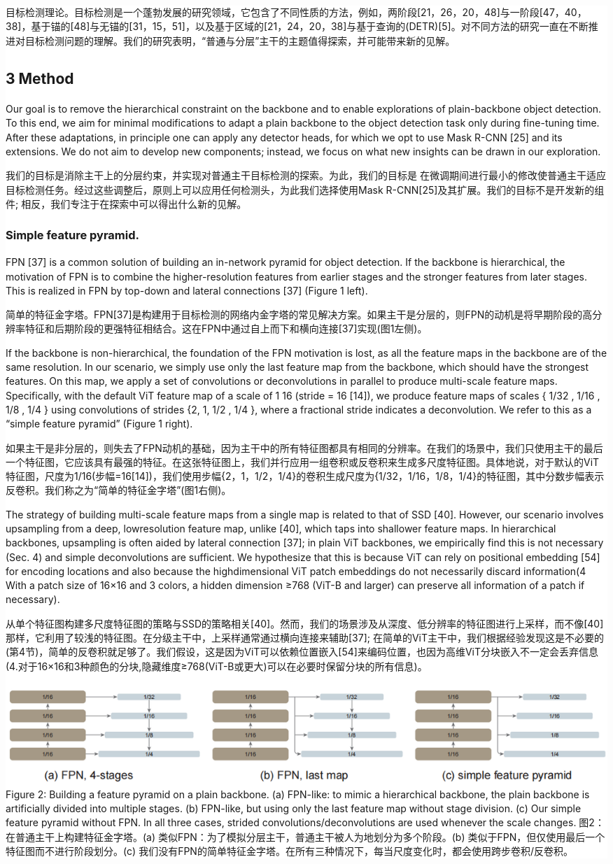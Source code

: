 目标检测理论。目标检测是一个蓬勃发展的研究领域，它包含了不同性质的方法，例如，两阶段[21，26，20，48]与一阶段[47，40，38]，基于锚的[48]与无锚的[31，15，51]，以及基于区域的[21，24，20，38]与基于查询的(DETR)[5]。对不同方法的研究一直在不断推进对目标检测问题的理解。我们的研究表明，“普通与分层”主干的主题值得探索，并可能带来新的见解。

## 3 Method
Our goal is to remove the hierarchical constraint on the backbone and to enable explorations of plain-backbone object detection. To this end, we aim for minimal modifications to adapt a plain backbone to the object detection task only during fine-tuning time. After these adaptations, in principle one can apply any detector heads, for which we opt to use Mask R-CNN [25] and its extensions. We do not aim to develop new components; instead, we focus on what new insights can be drawn in our exploration.

我们的目标是消除主干上的分层约束，并实现对普通主干目标检测的探索。为此，我们的目标是 在微调期间进行最小的修改使普通主干适应目标检测任务。经过这些调整后，原则上可以应用任何检测头，为此我们选择使用Mask R-CNN[25]及其扩展。我们的目标不是开发新的组件; 相反，我们专注于在探索中可以得出什么新的见解。

### Simple feature pyramid. 
FPN [37] is a common solution of building an in-network pyramid for object detection. If the backbone is hierarchical, the motivation of FPN is to combine the higher-resolution features from earlier stages and the stronger features from later stages. This is realized in FPN by top-down and lateral connections [37] (Figure 1 left). 

简单的特征金字塔。FPN[37]是构建用于目标检测的网络内金字塔的常见解决方案。如果主干是分层的，则FPN的动机是将早期阶段的高分辨率特征和后期阶段的更强特征相结合。这在FPN中通过自上而下和横向连接[37]实现(图1左侧)。

If the backbone is non-hierarchical, the foundation of the FPN motivation is lost, as all the feature maps in the backbone are of the same resolution. In our scenario, we simply use only the last feature map from the backbone, which should have the strongest features. On this map, we apply a set of convolutions or deconvolutions in parallel to produce multi-scale feature maps. Specifically, with the default ViT feature map of a scale of 1 16 (stride = 16 [14]), we produce feature maps of scales { 1/32 , 1/16 , 1/8 , 1/4 } using convolutions of strides {2, 1, 1/2 , 1/4 }, where a fractional stride indicates a deconvolution. We refer to this as a “simple feature pyramid” (Figure 1 right).

如果主干是非分层的，则失去了FPN动机的基础，因为主干中的所有特征图都具有相同的分辨率。在我们的场景中，我们只使用主干的最后一个特征图，它应该具有最强的特征。在这张特征图上，我们并行应用一组卷积或反卷积来生成多尺度特征图。具体地说，对于默认的ViT特征图，尺度为1/16(步幅=16[14])，我们使用步幅{2，1，1/2，1/4}的卷积生成尺度为{1/32，1/16，1/8，1/4}的特征图，其中分数步幅表示反卷积。我们称之为“简单的特征金字塔”(图1右侧)。

The strategy of building multi-scale feature maps from a single map is related to that of SSD [40]. However, our scenario involves upsampling from a deep, lowresolution feature map, unlike [40], which taps into shallower feature maps. In hierarchical backbones, upsampling is often aided by lateral connection [37]; in plain ViT backbones, we empirically find this is not necessary (Sec. 4) and simple deconvolutions are sufficient. We hypothesize that this is because ViT can rely on positional embedding [54] for encoding locations and also because the highdimensional ViT patch embeddings do not necessarily discard information(4 With a patch size of 16×16 and 3 colors, a hidden dimension ≥768 (ViT-B and larger) can preserve all information of a patch if necessary).

从单个特征图构建多尺度特征图的策略与SSD的策略相关[40]。然而，我们的场景涉及从深度、低分辨率的特征图进行上采样，而不像[40]那样，它利用了较浅的特征图。在分级主干中，上采样通常通过横向连接来辅助[37]; 在简单的ViT主干中，我们根据经验发现这是不必要的(第4节)，简单的反卷积就足够了。我们假设，这是因为ViT可以依赖位置嵌入[54]来编码位置，也因为高维ViT分块嵌入不一定会丢弃信息(4.对于16×16和3种颜色的分块,隐藏维度≥768(ViT-B或更大)可以在必要时保留分块的所有信息)。

![Figure 2: Building a feature pyramid on a plain backbone](../images/ViTDet/fig_2.png)<br/>
Figure 2: Building a feature pyramid on a plain backbone. (a) FPN-like: to mimic a hierarchical backbone, the plain backbone is artificially divided into multiple stages. (b) FPN-like, but using only the last feature map without stage division. (c) Our simple feature pyramid without FPN. In all three cases, strided convolutions/deconvolutions are used whenever the scale changes.
图2：在普通主干上构建特征金字塔。(a) 类似FPN：为了模拟分层主干，普通主干被人为地划分为多个阶段。(b) 类似于FPN，但仅使用最后一个特征图而不进行阶段划分。(c) 我们没有FPN的简单特征金字塔。在所有三种情况下，每当尺度变化时，都会使用跨步卷积/反卷积。
